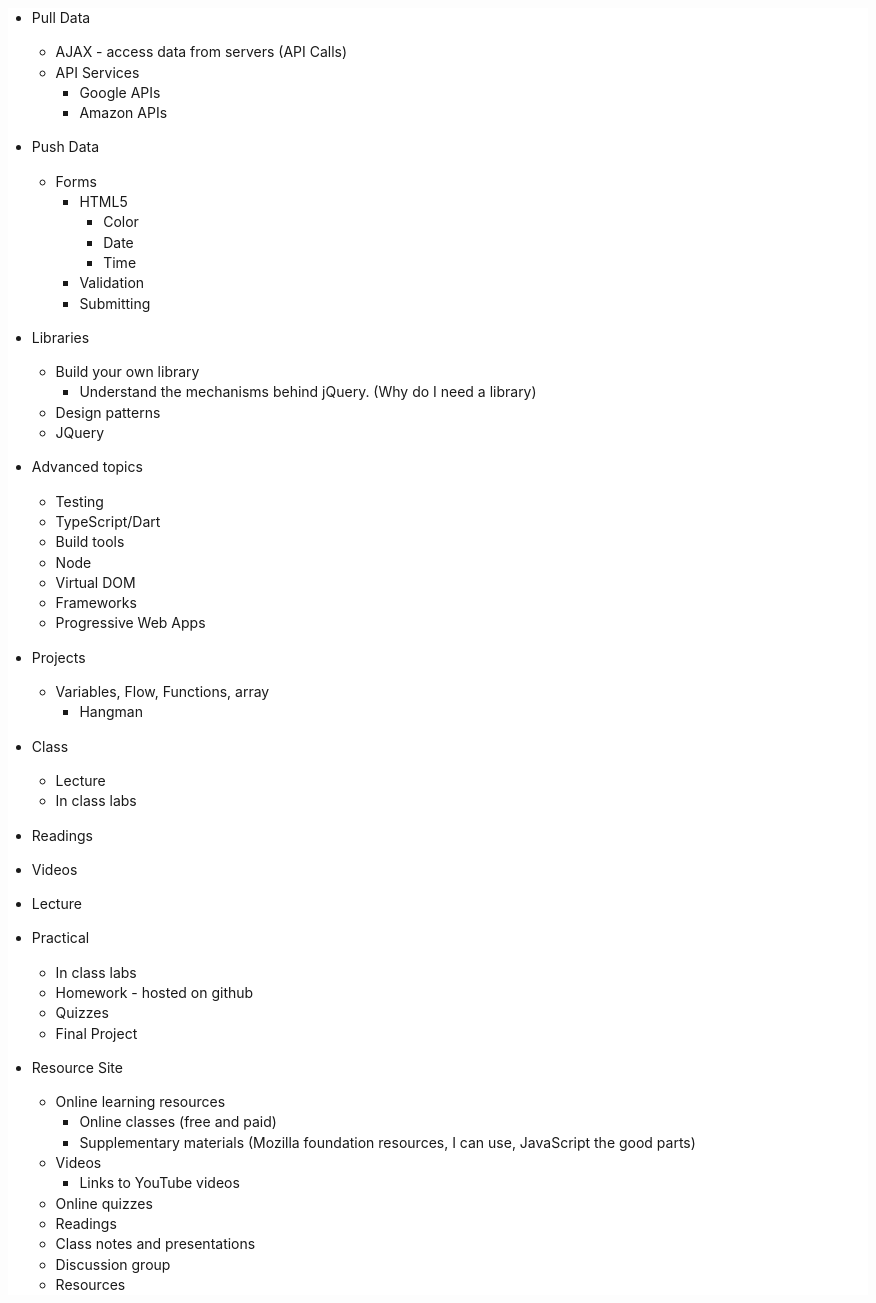 * Pull Data
    * AJAX - access data from servers (API Calls)
    * API Services
        * Google APIs
        * Amazon APIs
* Push Data
    * Forms
        * HTML5
            * Color
            * Date
            * Time
        * Validation
        * Submitting
* Libraries
    * Build your own library
        * Understand the mechanisms behind jQuery. (Why do I need a library)
    * Design patterns
    * JQuery
* Advanced topics
    * Testing
    * TypeScript/Dart
    * Build tools
    * Node
    * Virtual DOM
    * Frameworks
    * Progressive Web Apps

* Projects
    * Variables, Flow, Functions, array
        * Hangman

* Class
    * Lecture
    * In class labs

* Readings
* Videos
* Lecture
* Practical
    * In class labs
    * Homework - hosted on github
    * Quizzes
    * Final Project

* Resource Site
    * Online learning resources
        * Online classes (free and paid)
        * Supplementary materials (Mozilla foundation resources, I can use, JavaScript the good parts)
    * Videos
        * Links to YouTube videos
    * Online quizzes
    * Readings
    * Class notes and presentations
    * Discussion group
    * Resources
